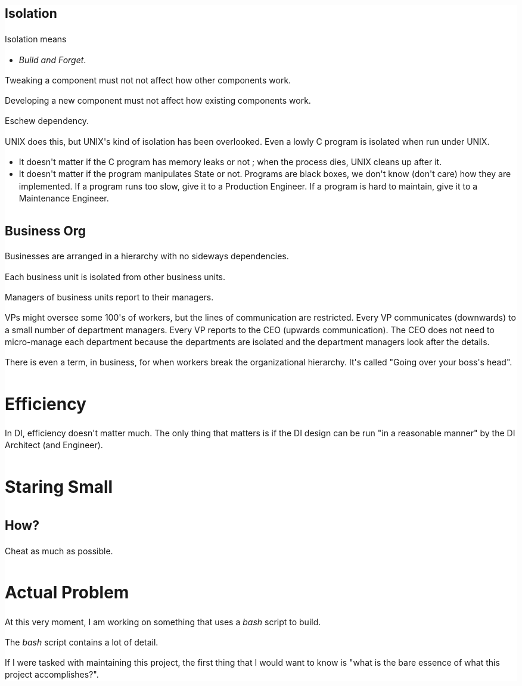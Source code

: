 ## Isolation
Isolation means 

- *Build and Forget*.

Tweaking a component must not not affect how other components work. 

Developing a new component must not affect how existing components work. 

Eschew dependency.

UNIX does this, but UNIX's kind of isolation has been overlooked. Even a lowly C program is isolated when run under UNIX. 
- It doesn't matter if the C program has memory leaks or not ; when the process dies, UNIX cleans up after it.
- It doesn't matter if the program manipulates State or not. Programs are black boxes, we don't know (don't care) how they are implemented.  If a program runs too slow, give it to a Production Engineer. If a program is hard to maintain, give it to a Maintenance Engineer.

## Business Org

Businesses are arranged in a hierarchy with no sideways dependencies.

Each business unit is isolated from other business units.

Managers of business units report to their managers. 

VPs might oversee some 100's of workers, but the lines of communication are restricted. Every VP communicates (downwards) to a small number of department managers. Every VP reports to the CEO (upwards communication).  The CEO does not need to micro-manage each department because the departments are isolated and the department managers look after the details.

There is even a term, in business, for when workers break the organizational hierarchy. It's called "Going over your boss's head".

# Efficiency
In DI, efficiency doesn't matter much. The only thing that matters is if the DI design can be run "in a reasonable manner" by the DI Architect (and Engineer).

# Staring Small
## How?
Cheat as much as possible.

# Actual Problem
At this very moment, I am working on something that uses a _bash_ script to build.

The _bash_ script contains a lot of detail.

If I were tasked with maintaining this project, the first thing that I would want to know is "what is the bare essence of what this project accomplishes?".

